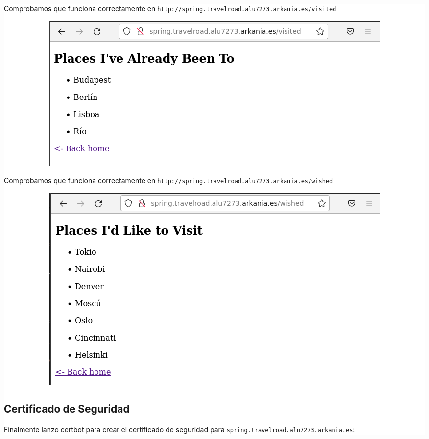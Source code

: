Comprobamos que funciona correctamente en `http://spring.travelroad.alu7273.arkania.es/visited`

<div align="center">
  <img src="../../Screenshots/Spring/Captura56.png">
</div>

Comprobamos que funciona correctamente en `http://spring.travelroad.alu7273.arkania.es/wished`

<div align="center">
  <img src="../../Screenshots/Spring/Captura57.png">
</div>

## Certificado de Seguridad<a name="8"></a>

Finalmente lanzo certbot para crear el certificado de seguridad para `spring.travelroad.alu7273.arkania.es`:
